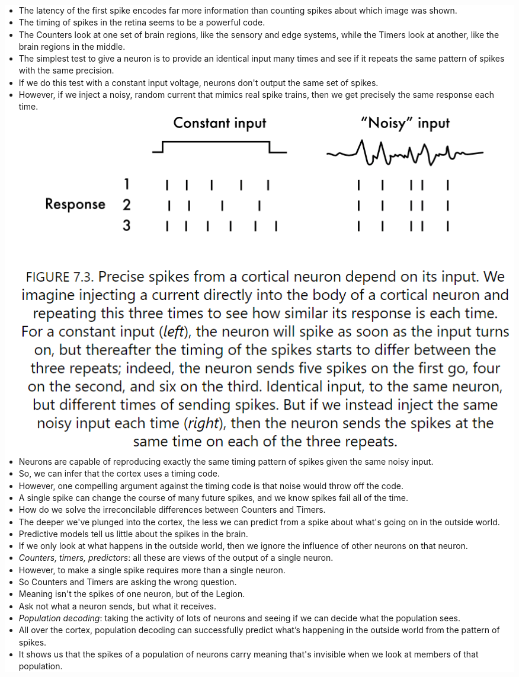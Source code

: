- The latency of the first spike encodes far more information than counting spikes about which image was shown.
- The timing of spikes in the retina seems to be a powerful code.
- The Counters look at one set of brain regions, like the sensory and edge systems, while the Timers look at another, like the brain regions in the middle.
- The simplest test to give a neuron is to provide an identical input many times and see if it repeats the same pattern of spikes with the same precision.
- If we do this test with a constant input voltage, neurons don't output the same set of spikes.
- However, if we inject a noisy, random current that mimics real spike trains, then we get precisely the same response each time.
![Figure 7.3](figure7-3.png)
- Neurons are capable of reproducing exactly the same timing pattern of spikes given the same noisy input.
- So, we can infer that the cortex uses a timing code.
- However, one compelling argument against the timing code is that noise would throw off the code.
- A single spike can change the course of many future spikes, and we know spikes fail all of the time.
- How do we solve the irreconcilable differences between Counters and Timers.
- The deeper we've plunged into the cortex, the less we can predict from a spike about what's going on in the outside world.
- Predictive models tell us little about the spikes in the brain.
- If we only look at what happens in the outside world, then we ignore the influence of other neurons on that neuron.
- *Counters, timers, predictors*: all these are views of the output of a single neuron.
- However, to make a single spike requires more than a single neuron.
- So Counters and Timers are asking the wrong question.
- Meaning isn't the spikes of one neuron, but of the Legion.
- Ask not what a neuron sends, but what it receives.
- *Population decoding*: taking the activity of lots of neurons and seeing if we can decide what the population sees.
- All over the cortex, population decoding can successfully predict what’s happening in the outside world from the pattern of spikes.
- It shows us that the spikes of a population of neurons carry meaning that's invisible when we look at members of that population.